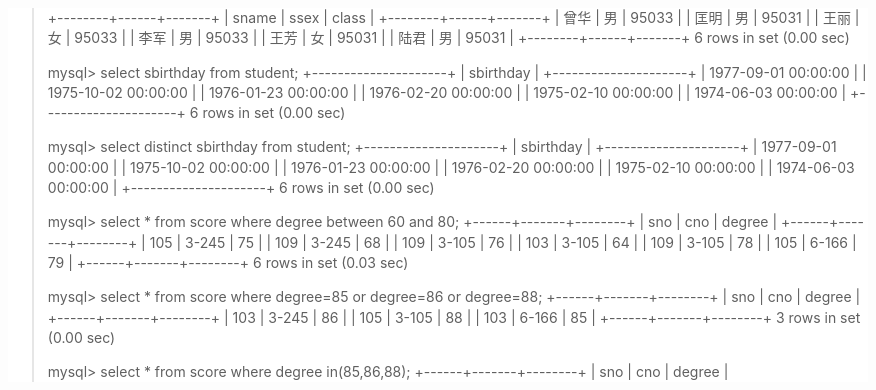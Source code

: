 > +--------+------+-------+
> | sname  | ssex | class |
> +--------+------+-------+
> | 曾华   | 男   | 95033 |
> | 匡明   | 男   | 95031 |
> | 王丽   | 女   | 95033 |
> | 李军   | 男   | 95033 |
> | 王芳   | 女   | 95031 |
> | 陆君   | 男   | 95031 |
> +--------+------+-------+
> 6 rows in set (0.00 sec)
> 
> mysql> select sbirthday  from student;
> +---------------------+
> | sbirthday           |
> +---------------------+
> | 1977-09-01 00:00:00 |
> | 1975-10-02 00:00:00 |
> | 1976-01-23 00:00:00 |
> | 1976-02-20 00:00:00 |
> | 1975-02-10 00:00:00 |
> | 1974-06-03 00:00:00 |
> +---------------------+
> 6 rows in set (0.00 sec)
> 
> mysql> select distinct sbirthday  from student;
> +---------------------+
> | sbirthday           |
> +---------------------+
> | 1977-09-01 00:00:00 |
> | 1975-10-02 00:00:00 |
> | 1976-01-23 00:00:00 |
> | 1976-02-20 00:00:00 |
> | 1975-02-10 00:00:00 |
> | 1974-06-03 00:00:00 |
> +---------------------+
> 6 rows in set (0.00 sec)
> 
> mysql> select * from score where degree between 60 and 80;
> +------+-------+--------+
> | sno  | cno   | degree |
> +------+-------+--------+
> | 105  | 3-245 |     75 |
> | 109  | 3-245 |     68 |
> | 109  | 3-105 |     76 |
> | 103  | 3-105 |     64 |
> | 109  | 3-105 |     78 |
> | 105  | 6-166 |     79 |
> +------+-------+--------+
> 6 rows in set (0.03 sec)
> 
> mysql> select * from score where degree=85 or degree=86 or degree=88;
> +------+-------+--------+
> | sno  | cno   | degree |
> +------+-------+--------+
> | 103  | 3-245 |     86 |
> | 105  | 3-105 |     88 |
> | 103  | 6-166 |     85 |
> +------+-------+--------+
> 3 rows in set (0.00 sec)
> 
> mysql> select * from score where degree in(85,86,88);
> +------+-------+--------+
> | sno  | cno   | degree |